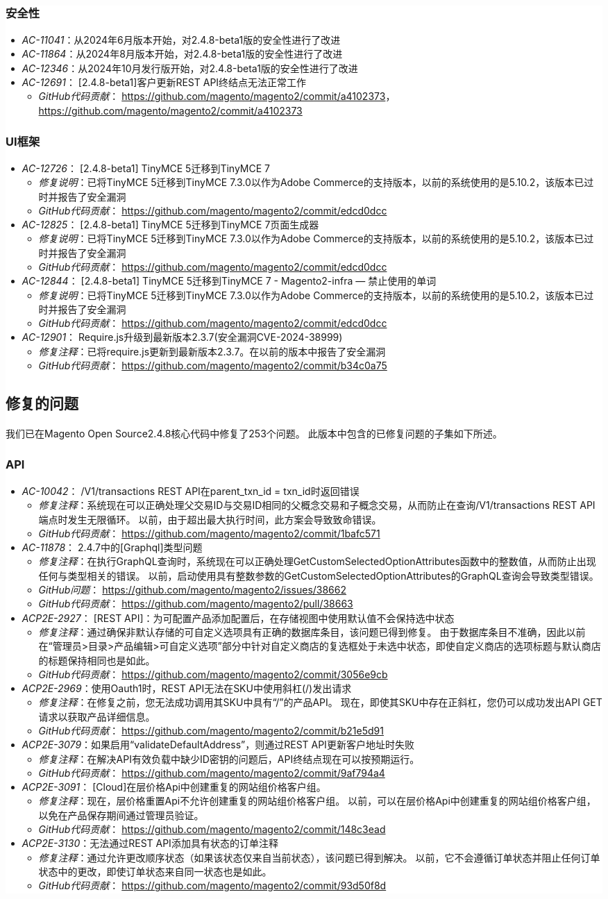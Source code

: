 ### 安全性

* _AC-11041_：从2024年6月版本开始，对2.4.8-beta1版的安全性进行了改进
* _AC-11864_：从2024年8月版本开始，对2.4.8-beta1版的安全性进行了改进
* _AC-12346_：从2024年10月发行版开始，对2.4.8-beta1版的安全性进行了改进
* _AC-12691_： [2.4.8-beta1]客户更新REST API终结点无法正常工作
   * _GitHub代码贡献_： <https://github.com/magento/magento2/commit/a4102373>，<https://github.com/magento/magento2/commit/a4102373>

### UI框架

* _AC-12726_： [2.4.8-beta1] TinyMCE 5迁移到TinyMCE 7
   * _修复说明_：已将TinyMCE 5迁移到TinyMCE 7.3.0以作为Adobe Commerce的支持版本，以前的系统使用的是5.10.2，该版本已过时并报告了安全漏洞
   * _GitHub代码贡献_： <https://github.com/magento/magento2/commit/edcd0dcc>
* _AC-12825_： [2.4.8-beta1] TinyMCE 5迁移到TinyMCE 7页面生成器
   * _修复说明_：已将TinyMCE 5迁移到TinyMCE 7.3.0以作为Adobe Commerce的支持版本，以前的系统使用的是5.10.2，该版本已过时并报告了安全漏洞
   * _GitHub代码贡献_： <https://github.com/magento/magento2/commit/edcd0dcc>
* _AC-12844_： [2.4.8-beta1] TinyMCE 5迁移到TinyMCE 7 - Magento2-infra — 禁止使用的单词
   * _修复说明_：已将TinyMCE 5迁移到TinyMCE 7.3.0以作为Adobe Commerce的支持版本，以前的系统使用的是5.10.2，该版本已过时并报告了安全漏洞
   * _GitHub代码贡献_： <https://github.com/magento/magento2/commit/edcd0dcc>
* _AC-12901_： Require.js升级到最新版本2.3.7(安全漏洞CVE-2024-38999)
   * _修复注释_：已将require.js更新到最新版本2.3.7。在以前的版本中报告了安全漏洞
   * _GitHub代码贡献_： <https://github.com/magento/magento2/commit/b34c0a75>

## 修复的问题

我们已在Magento Open Source2.4.8核心代码中修复了253个问题。 此版本中包含的已修复问题的子集如下所述。

### API

* _AC-10042_： /V1/transactions REST API在parent_txn_id = txn_id时返回错误
   * _修复注释_：系统现在可以正确处理父交易ID与交易ID相同的父概念交易和子概念交易，从而防止在查询/V1/transactions REST API端点时发生无限循环。 以前，由于超出最大执行时间，此方案会导致致命错误。
   * _GitHub代码贡献_： <https://github.com/magento/magento2/commit/1bafc571>
* _AC-11878_： 2.4.7中的[Graphql]类型问题
   * _修复注释_：在执行GraphQL查询时，系统现在可以正确处理GetCustomSelectedOptionAttributes函数中的整数值，从而防止出现任何与类型相关的错误。 以前，启动使用具有整数参数的GetCustomSelectedOptionAttributes的GraphQL查询会导致类型错误。
   * _GitHub问题_： <https://github.com/magento/magento2/issues/38662>
   * _GitHub代码贡献_： <https://github.com/magento/magento2/pull/38663>
* _ACP2E-2927_： [REST API]：为可配置产品添加配置后，在存储视图中使用默认值不会保持选中状态
   * _修复注释_：通过确保非默认存储的可自定义选项具有正确的数据库条目，该问题已得到修复。 由于数据库条目不准确，因此以前在“管理员>目录>产品编辑>可自定义选项”部分中针对自定义商店的复选框处于未选中状态，即使自定义商店的选项标题与默认商店的标题保持相同也是如此。
   * _GitHub代码贡献_： <https://github.com/magento/magento2/commit/3056e9cb>
* _ACP2E-2969_：使用Oauth1时，REST API无法在SKU中使用斜杠(/)发出请求
   * _修复注释_：在修复之前，您无法成功调用其SKU中具有“/”的产品API。 现在，即使其SKU中存在正斜杠，您仍可以成功发出API GET请求以获取产品详细信息。
   * _GitHub代码贡献_： <https://github.com/magento/magento2/commit/b21e5d91>
* _ACP2E-3079_：如果启用“validateDefaultAddress”，则通过REST API更新客户地址时失败
   * _修复注释_：在解决API有效负载中缺少ID密钥的问题后，API终结点现在可以按预期运行。
   * _GitHub代码贡献_： <https://github.com/magento/magento2/commit/9af794a4>
* _ACP2E-3091_： [Cloud]在层价格Api中创建重复的网站组价格客户组。
   * _修复注释_：现在，层价格重置Api不允许创建重复的网站组价格客户组。
以前，可以在层价格Api中创建重复的网站组价格客户组，以免在产品保存期间通过管理员验证。
   * _GitHub代码贡献_： <https://github.com/magento/magento2/commit/148c3ead>
* _ACP2E-3130_：无法通过REST API添加具有状态的订单注释
   * _修复注释_：通过允许更改顺序状态（如果该状态仅来自当前状态），该问题已得到解决。 以前，它不会遵循订单状态并阻止任何订单状态中的更改，即使订单状态来自同一状态也是如此。
   * _GitHub代码贡献_： <https://github.com/magento/magento2/commit/93d50f8d>
